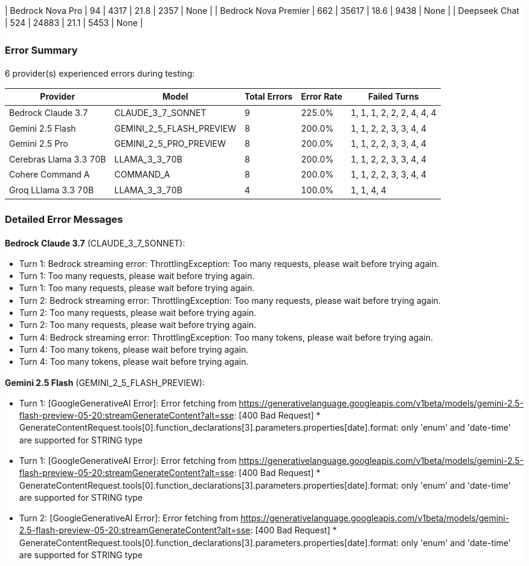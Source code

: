 | Bedrock Nova Pro       | 94     | 4317      | 21.8 | 2357      | None                                         |
| Bedrock Nova Premier   | 662    | 35617     | 18.6 | 9438      | None                                         |
| Deepseek Chat          | 524    | 24883     | 21.1 | 5453      | None                                         |

### Error Summary

6 provider(s) experienced errors during testing:

| Provider               | Model                    | Total Errors | Error Rate | Failed Turns              |
| ---------------------- | ------------------------ | ------------ | ---------- | ------------------------- |
| Bedrock Claude 3.7     | CLAUDE_3_7_SONNET        | 9            | 225.0%     | 1, 1, 1, 2, 2, 2, 4, 4, 4 |
| Gemini 2.5 Flash       | GEMINI_2_5_FLASH_PREVIEW | 8            | 200.0%     | 1, 1, 2, 2, 3, 3, 4, 4    |
| Gemini 2.5 Pro         | GEMINI_2_5_PRO_PREVIEW   | 8            | 200.0%     | 1, 1, 2, 2, 3, 3, 4, 4    |
| Cerebras Llama 3.3 70B | LLAMA_3_3_70B            | 8            | 200.0%     | 1, 1, 2, 2, 3, 3, 4, 4    |
| Cohere Command A       | COMMAND_A                | 8            | 200.0%     | 1, 1, 2, 2, 3, 3, 4, 4    |
| Groq LLlama 3.3 70B    | LLAMA_3_3_70B            | 4            | 100.0%     | 1, 1, 4, 4                |

### Detailed Error Messages

**Bedrock Claude 3.7** (CLAUDE_3_7_SONNET):

- Turn 1: Bedrock streaming error: ThrottlingException: Too many requests, please wait before trying again.
- Turn 1: Too many requests, please wait before trying again.
- Turn 1: Too many requests, please wait before trying again.
- Turn 2: Bedrock streaming error: ThrottlingException: Too many requests, please wait before trying again.
- Turn 2: Too many requests, please wait before trying again.
- Turn 2: Too many requests, please wait before trying again.
- Turn 4: Bedrock streaming error: ThrottlingException: Too many tokens, please wait before trying again.
- Turn 4: Too many tokens, please wait before trying again.
- Turn 4: Too many tokens, please wait before trying again.

**Gemini 2.5 Flash** (GEMINI_2_5_FLASH_PREVIEW):

- Turn 1: [GoogleGenerativeAI Error]: Error fetching from https://generativelanguage.googleapis.com/v1beta/models/gemini-2.5-flash-preview-05-20:streamGenerateContent?alt=sse: [400 Bad Request] \* GenerateContentRequest.tools[0].function_declarations[3].parameters.properties[date].format: only 'enum' and 'date-time' are supported for STRING type

- Turn 1: [GoogleGenerativeAI Error]: Error fetching from https://generativelanguage.googleapis.com/v1beta/models/gemini-2.5-flash-preview-05-20:streamGenerateContent?alt=sse: [400 Bad Request] \* GenerateContentRequest.tools[0].function_declarations[3].parameters.properties[date].format: only 'enum' and 'date-time' are supported for STRING type

- Turn 2: [GoogleGenerativeAI Error]: Error fetching from https://generativelanguage.googleapis.com/v1beta/models/gemini-2.5-flash-preview-05-20:streamGenerateContent?alt=sse: [400 Bad Request] \* GenerateContentRequest.tools[0].function_declarations[3].parameters.properties[date].format: only 'enum' and 'date-time' are supported for STRING type
